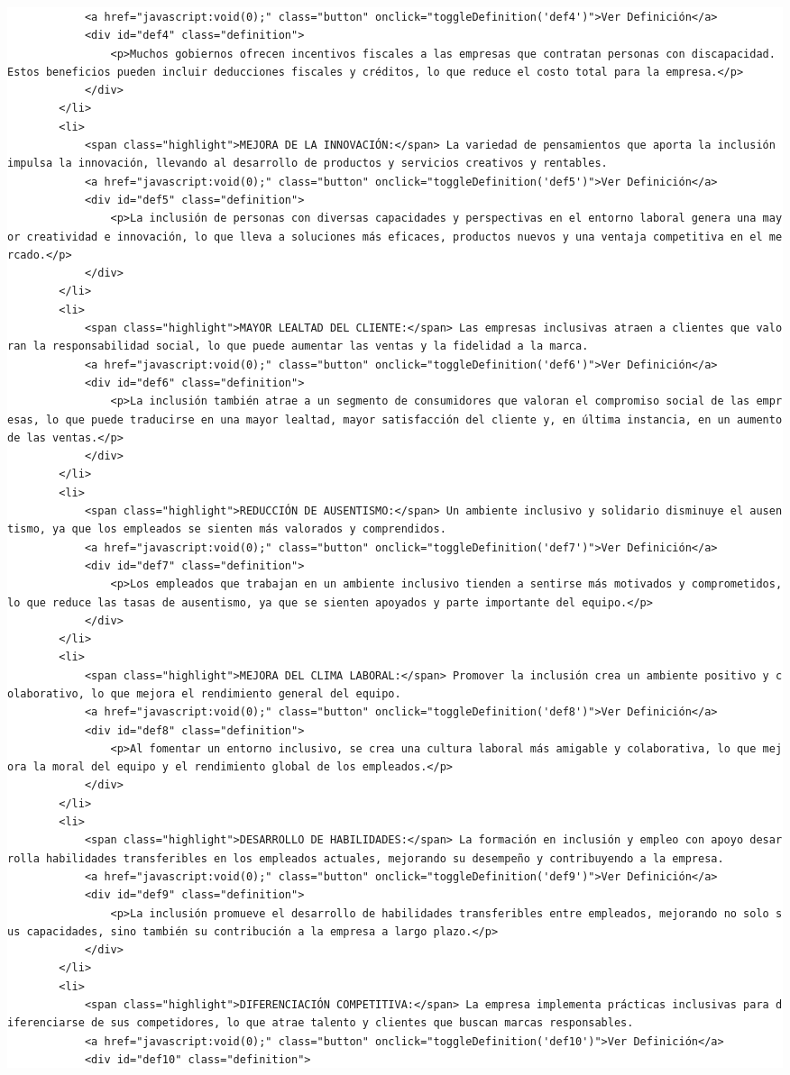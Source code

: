                <a href="javascript:void(0);" class="button" onclick="toggleDefinition('def4')">Ver Definición</a>
                <div id="def4" class="definition">
                    <p>Muchos gobiernos ofrecen incentivos fiscales a las empresas que contratan personas con discapacidad. Estos beneficios pueden incluir deducciones fiscales y créditos, lo que reduce el costo total para la empresa.</p>
                </div>
            </li>
            <li>
                <span class="highlight">MEJORA DE LA INNOVACIÓN:</span> La variedad de pensamientos que aporta la inclusión impulsa la innovación, llevando al desarrollo de productos y servicios creativos y rentables.
                <a href="javascript:void(0);" class="button" onclick="toggleDefinition('def5')">Ver Definición</a>
                <div id="def5" class="definition">
                    <p>La inclusión de personas con diversas capacidades y perspectivas en el entorno laboral genera una mayor creatividad e innovación, lo que lleva a soluciones más eficaces, productos nuevos y una ventaja competitiva en el mercado.</p>
                </div>
            </li>
            <li>
                <span class="highlight">MAYOR LEALTAD DEL CLIENTE:</span> Las empresas inclusivas atraen a clientes que valoran la responsabilidad social, lo que puede aumentar las ventas y la fidelidad a la marca.
                <a href="javascript:void(0);" class="button" onclick="toggleDefinition('def6')">Ver Definición</a>
                <div id="def6" class="definition">
                    <p>La inclusión también atrae a un segmento de consumidores que valoran el compromiso social de las empresas, lo que puede traducirse en una mayor lealtad, mayor satisfacción del cliente y, en última instancia, en un aumento de las ventas.</p>
                </div>
            </li>
            <li>
                <span class="highlight">REDUCCIÓN DE AUSENTISMO:</span> Un ambiente inclusivo y solidario disminuye el ausentismo, ya que los empleados se sienten más valorados y comprendidos.
                <a href="javascript:void(0);" class="button" onclick="toggleDefinition('def7')">Ver Definición</a>
                <div id="def7" class="definition">
                    <p>Los empleados que trabajan en un ambiente inclusivo tienden a sentirse más motivados y comprometidos, lo que reduce las tasas de ausentismo, ya que se sienten apoyados y parte importante del equipo.</p>
                </div>
            </li>
            <li>
                <span class="highlight">MEJORA DEL CLIMA LABORAL:</span> Promover la inclusión crea un ambiente positivo y colaborativo, lo que mejora el rendimiento general del equipo.
                <a href="javascript:void(0);" class="button" onclick="toggleDefinition('def8')">Ver Definición</a>
                <div id="def8" class="definition">
                    <p>Al fomentar un entorno inclusivo, se crea una cultura laboral más amigable y colaborativa, lo que mejora la moral del equipo y el rendimiento global de los empleados.</p>
                </div>
            </li>
            <li>
                <span class="highlight">DESARROLLO DE HABILIDADES:</span> La formación en inclusión y empleo con apoyo desarrolla habilidades transferibles en los empleados actuales, mejorando su desempeño y contribuyendo a la empresa.
                <a href="javascript:void(0);" class="button" onclick="toggleDefinition('def9')">Ver Definición</a>
                <div id="def9" class="definition">
                    <p>La inclusión promueve el desarrollo de habilidades transferibles entre empleados, mejorando no solo sus capacidades, sino también su contribución a la empresa a largo plazo.</p>
                </div>
            </li>
            <li>
                <span class="highlight">DIFERENCIACIÓN COMPETITIVA:</span> La empresa implementa prácticas inclusivas para diferenciarse de sus competidores, lo que atrae talento y clientes que buscan marcas responsables.
                <a href="javascript:void(0);" class="button" onclick="toggleDefinition('def10')">Ver Definición</a>
                <div id="def10" class="definition">